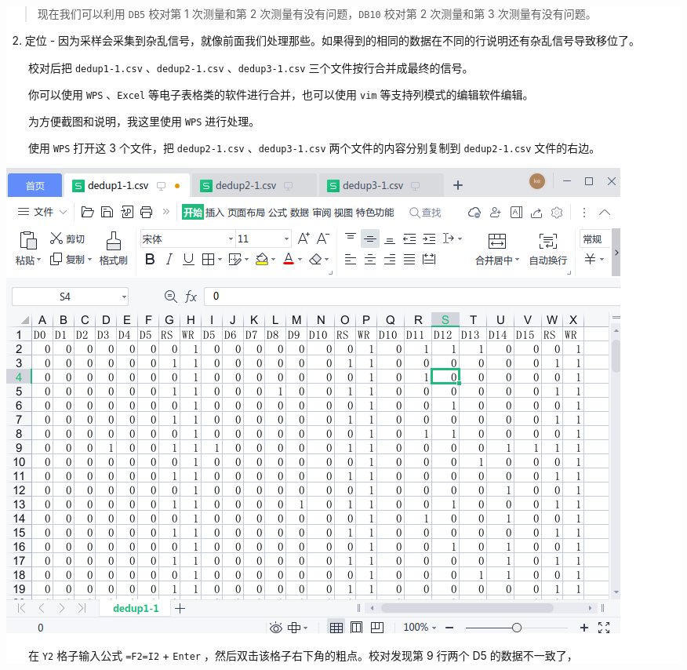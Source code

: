    > 现在我们可以利用 `DB5` 校对第 1 次测量和第 2 次测量有没有问题，`DB10` 校对第 2 次测量和第 3 次测量有没有问题。

2. 定位 - 因为采样会采集到杂乱信号，就像前面我们处理那些。如果得到的相同的数据在不同的行说明还有杂乱信号导致移位了。

　　校对后把 `dedup1-1.csv` 、`dedup2-1.csv` 、`dedup3-1.csv` 三个文件按行合并成最终的信号。

　　你可以使用 `WPS` 、`Excel` 等电子表格类的软件进行合并，也可以使用 `vim` 等支持列模式的编辑软件编辑。

　　为方便截图和说明，我这里使用 `WPS` 进行处理。

　　使用 `WPS` 打开这 3 个文件，把 `dedup2-1.csv` 、`dedup3-1.csv` 两个文件的内容分别复制到 `dedup2-1.csv` 文件的右边。

![合并文件](wps_01.png)

　　在 `Y2` 格子输入公式 `=F2=I2` + `Enter` ，然后双击该格子右下角的粗点。校对发现第 9 行两个 D5 的数据不一致了，
